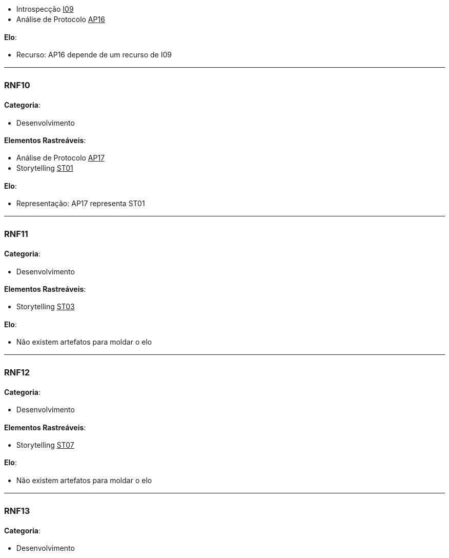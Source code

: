 - Introspecção <a href=../../elicitacao/introspeccao>I09</a>
- Análise de Protocolo <a href=../../elicitacao/analiseProtocolo>AP16</a>

<b>Elo</b>:

- Recurso: AP16 depende de um recurso de I09 

---------------------------
### RNF10

<b>Categoria</b>:

- Desenvolvimento

<b>Elementos Rastreáveis</b>:

- Análise de Protocolo <a href=../../elicitacao/analiseProtocolo>AP17</a>
- Storytelling <a href=../../elicitacao/storytelling>ST01</a>

<b>Elo</b>:
 
- Representação: AP17 representa ST01

---------------------------
### RNF11

<b>Categoria</b>:

- Desenvolvimento

<b>Elementos Rastreáveis</b>:

- Storytelling <a href=../../elicitacao/storytelling>ST03</a>

<b>Elo</b>:
 
- Não existem artefatos para moldar o elo

---------------------------
### RNF12

<b>Categoria</b>:

- Desenvolvimento

<b>Elementos Rastreáveis</b>:

- Storytelling <a href=../../elicitacao/storytelling>ST07</a>

<b>Elo</b>:
 
- Não existem artefatos para moldar o elo

---------------------------
### RNF13

<b>Categoria</b>:

- Desenvolvimento
